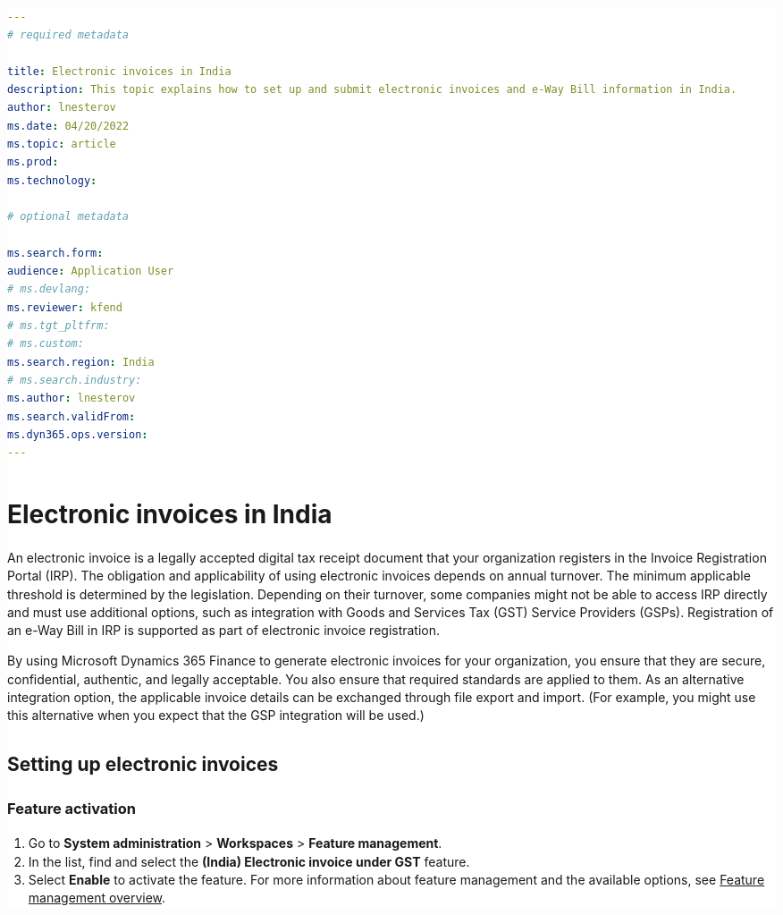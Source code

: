 ```yaml
---
# required metadata

title: Electronic invoices in India
description: This topic explains how to set up and submit electronic invoices and e-Way Bill information in India.
author: lnesterov
ms.date: 04/20/2022
ms.topic: article
ms.prod: 
ms.technology: 

# optional metadata

ms.search.form: 
audience: Application User
# ms.devlang: 
ms.reviewer: kfend
# ms.tgt_pltfrm: 
# ms.custom: 
ms.search.region: India
# ms.search.industry: 
ms.author: lnesterov
ms.search.validFrom: 
ms.dyn365.ops.version: 
---
```


# Electronic invoices in India

An electronic invoice is a legally accepted digital tax receipt document that your organization registers in the Invoice Registration Portal (IRP). The obligation and applicability of using electronic invoices depends on annual turnover. The minimum applicable threshold is determined by the legislation. Depending on their turnover, some companies might not be able to access IRP directly and must use additional options, such as integration with Goods and Services Tax (GST) Service Providers (GSPs). Registration of an e-Way Bill in IRP is supported as part of electronic invoice registration.

By using Microsoft Dynamics 365 Finance to generate electronic invoices for your organization, you ensure that they are secure, confidential, authentic, and legally acceptable. You also ensure that required standards are applied to them. As an alternative integration option, the applicable invoice details can be exchanged through file export and import. (For example, you might use this alternative when you expect that the GSP integration will be used.)

## Setting up electronic invoices

### Feature activation

1. Go to **System administration** \> **Workspaces** \> **Feature management**.
2. In the list, find and select the **(India) Electronic invoice under GST** feature.
3. Select **Enable** to activate the feature. For more information about feature management and the available options, see [Feature management overview](../../fin-ops-core/fin-ops/get-started/feature-management/feature-management-overview.md).
